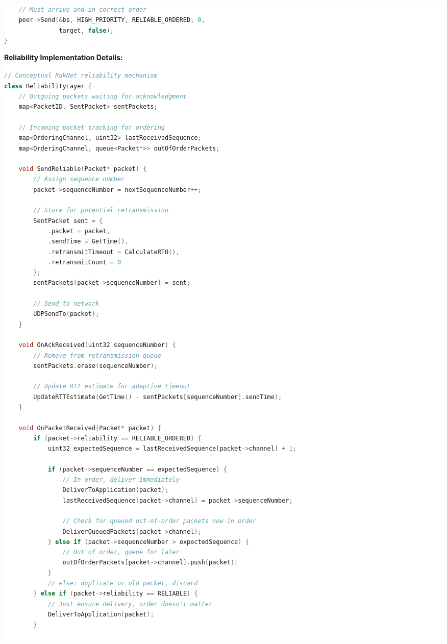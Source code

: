 ```cpp
    // Must arrive and in correct order
    peer->Send(&bs, HIGH_PRIORITY, RELIABLE_ORDERED, 0,
               target, false);
}
```

**Reliability Implementation Details:**

```cpp
// Conceptual RakNet reliability mechanism
class ReliabilityLayer {
    // Outgoing packets waiting for acknowledgment
    map<PacketID, SentPacket> sentPackets;
    
    // Incoming packet tracking for ordering
    map<OrderingChannel, uint32> lastReceivedSequence;
    map<OrderingChannel, queue<Packet*>> outOfOrderPackets;
    
    void SendReliable(Packet* packet) {
        // Assign sequence number
        packet->sequenceNumber = nextSequenceNumber++;
        
        // Store for potential retransmission
        SentPacket sent = {
            .packet = packet,
            .sendTime = GetTime(),
            .retransmitTimeout = CalculateRTO(),
            .retransmitCount = 0
        };
        sentPackets[packet->sequenceNumber] = sent;
        
        // Send to network
        UDPSendTo(packet);
    }
    
    void OnAckReceived(uint32 sequenceNumber) {
        // Remove from retransmission queue
        sentPackets.erase(sequenceNumber);
        
        // Update RTT estimate for adaptive timeout
        UpdateRTTEstimate(GetTime() - sentPackets[sequenceNumber].sendTime);
    }
    
    void OnPacketReceived(Packet* packet) {
        if (packet->reliability == RELIABLE_ORDERED) {
            uint32 expectedSequence = lastReceivedSequence[packet->channel] + 1;
            
            if (packet->sequenceNumber == expectedSequence) {
                // In order, deliver immediately
                DeliverToApplication(packet);
                lastReceivedSequence[packet->channel] = packet->sequenceNumber;
                
                // Check for queued out-of-order packets now in order
                DeliverQueuedPackets(packet->channel);
            } else if (packet->sequenceNumber > expectedSequence) {
                // Out of order, queue for later
                outOfOrderPackets[packet->channel].push(packet);
            }
            // else: duplicate or old packet, discard
        } else if (packet->reliability == RELIABLE) {
            // Just ensure delivery, order doesn't matter
            DeliverToApplication(packet);
        }
        
```